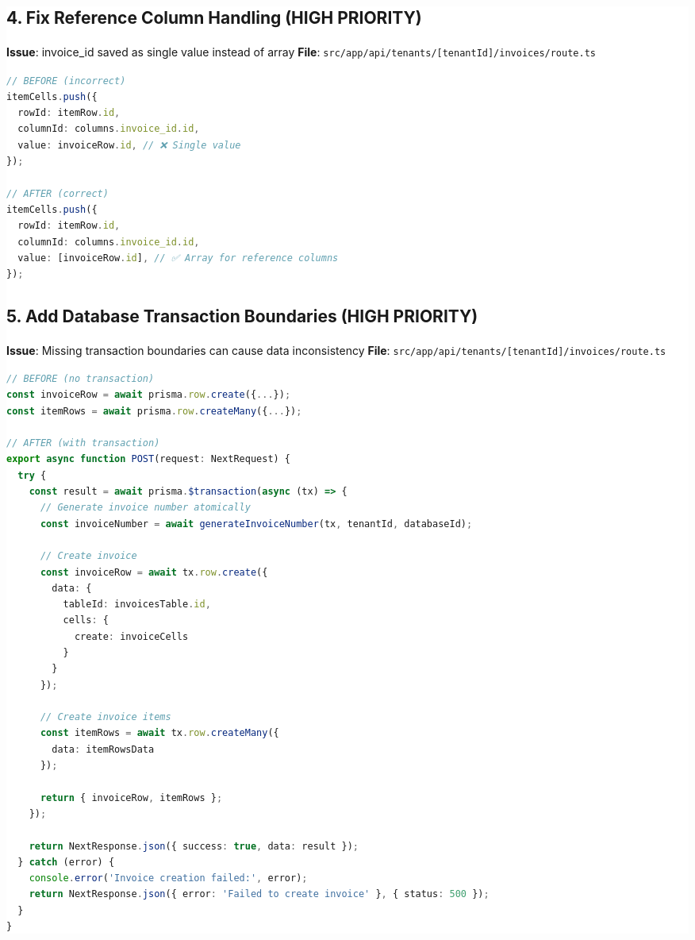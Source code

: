## 4. Fix Reference Column Handling (HIGH PRIORITY)

**Issue**: invoice_id saved as single value instead of array
**File**: `src/app/api/tenants/[tenantId]/invoices/route.ts`

```typescript
// BEFORE (incorrect)
itemCells.push({
  rowId: itemRow.id,
  columnId: columns.invoice_id.id,
  value: invoiceRow.id, // ❌ Single value
});

// AFTER (correct)
itemCells.push({
  rowId: itemRow.id,
  columnId: columns.invoice_id.id,
  value: [invoiceRow.id], // ✅ Array for reference columns
});
```

## 5. Add Database Transaction Boundaries (HIGH PRIORITY)

**Issue**: Missing transaction boundaries can cause data inconsistency
**File**: `src/app/api/tenants/[tenantId]/invoices/route.ts`

```typescript
// BEFORE (no transaction)
const invoiceRow = await prisma.row.create({...});
const itemRows = await prisma.row.createMany({...});

// AFTER (with transaction)
export async function POST(request: NextRequest) {
  try {
    const result = await prisma.$transaction(async (tx) => {
      // Generate invoice number atomically
      const invoiceNumber = await generateInvoiceNumber(tx, tenantId, databaseId);
      
      // Create invoice
      const invoiceRow = await tx.row.create({
        data: {
          tableId: invoicesTable.id,
          cells: {
            create: invoiceCells
          }
        }
      });
      
      // Create invoice items
      const itemRows = await tx.row.createMany({
        data: itemRowsData
      });
      
      return { invoiceRow, itemRows };
    });
    
    return NextResponse.json({ success: true, data: result });
  } catch (error) {
    console.error('Invoice creation failed:', error);
    return NextResponse.json({ error: 'Failed to create invoice' }, { status: 500 });
  }
}
```
